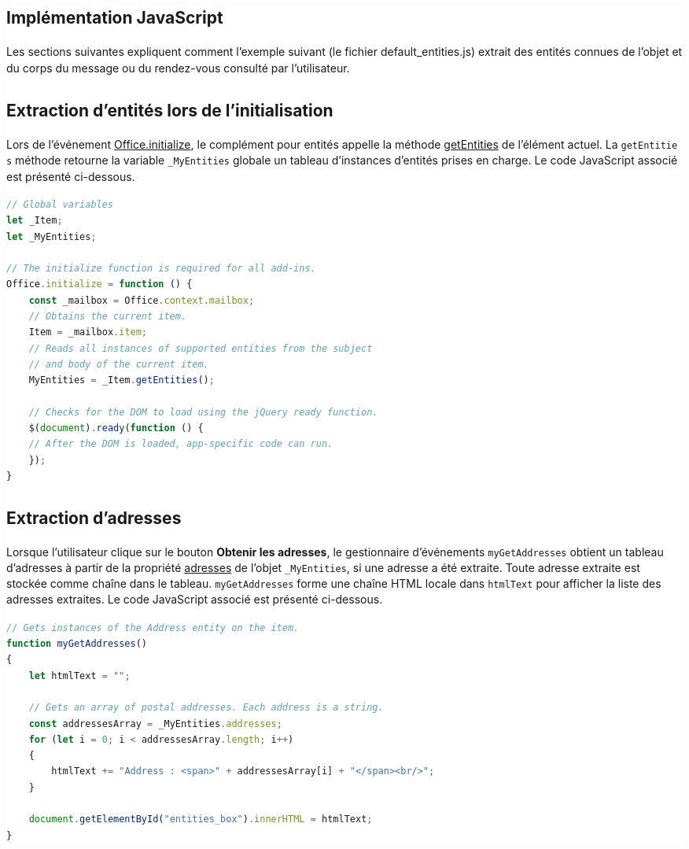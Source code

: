 ## <a name="javascript-implementation"></a>Implémentation JavaScript

Les sections suivantes expliquent comment l’exemple suivant (le fichier default_entities.js) extrait des entités connues de l’objet et du corps du message ou du rendez-vous consulté par l’utilisateur.

## <a name="extracting-entities-upon-initialization"></a>Extraction d’entités lors de l’initialisation

Lors de l’événement [Office.initialize](/javascript/api/office#Office_initialize_reason_), le complément pour entités appelle la méthode [getEntities](/javascript/api/requirement-sets/outlook/preview-requirement-set/office.context.mailbox.item#methods) de l’élément actuel. La `getEntities` méthode retourne la variable `_MyEntities` globale un tableau d’instances d’entités prises en charge. Le code JavaScript associé est présenté ci-dessous.

```js
// Global variables
let _Item;
let _MyEntities;

// The initialize function is required for all add-ins.
Office.initialize = function () {
    const _mailbox = Office.context.mailbox;
    // Obtains the current item.
    Item = _mailbox.item;
    // Reads all instances of supported entities from the subject 
    // and body of the current item.
    MyEntities = _Item.getEntities();
    
    // Checks for the DOM to load using the jQuery ready function.
    $(document).ready(function () {
    // After the DOM is loaded, app-specific code can run.
    });
}
```

## <a name="extracting-addresses"></a>Extraction d’adresses

Lorsque l’utilisateur clique sur le bouton **Obtenir les adresses**, le gestionnaire d’événements `myGetAddresses` obtient un tableau d’adresses à partir de la propriété [adresses](/javascript/api/outlook/office.entities#outlook-office-entities-addresses-member) de l’objet `_MyEntities`, si une adresse a été extraite. Toute adresse extraite est stockée comme chaîne dans le tableau. `myGetAddresses` forme une chaîne HTML locale dans `htmlText` pour afficher la liste des adresses extraites. Le code JavaScript associé est présenté ci-dessous.

```js
// Gets instances of the Address entity on the item.
function myGetAddresses()
{
    let htmlText = "";

    // Gets an array of postal addresses. Each address is a string.
    const addressesArray = _MyEntities.addresses;
    for (let i = 0; i < addressesArray.length; i++)
    {
        htmlText += "Address : <span>" + addressesArray[i] + "</span><br/>";
    }

    document.getElementById("entities_box").innerHTML = htmlText;
}
```
